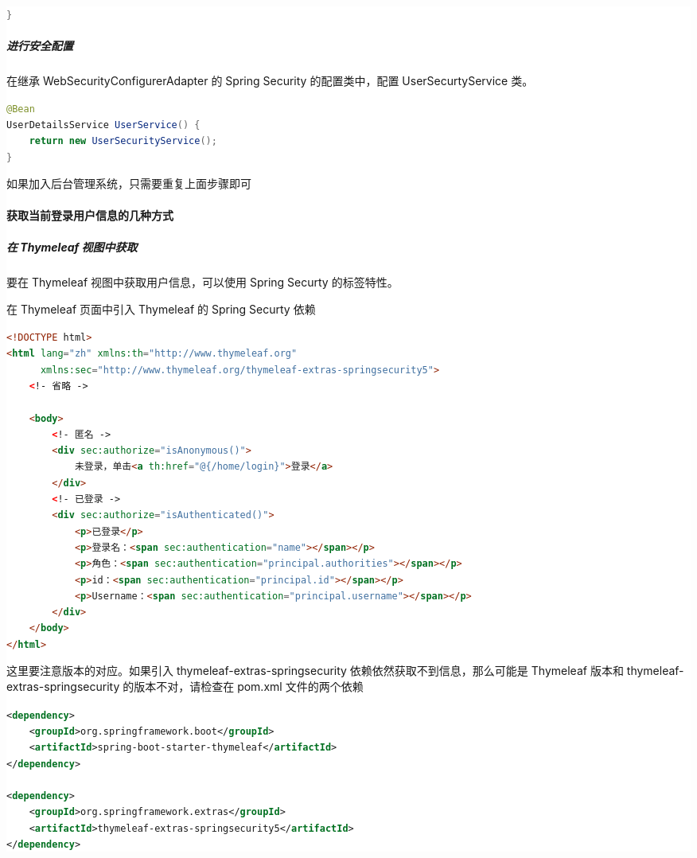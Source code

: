 ~~~java
}
~~~

 ##### 进行安全配置

在继承 WebSecurityConfigurerAdapter 的 Spring Security 的配置类中，配置 UserSecurtyService 类。

~~~java
@Bean
UserDetailsService UserService() {
    return new UserSecurityService();
}
~~~

如果加入后台管理系统，只需要重复上面步骤即可

#### 获取当前登录用户信息的几种方式

##### 在 Thymeleaf 视图中获取

要在 Thymeleaf 视图中获取用户信息，可以使用 Spring Securty 的标签特性。

在 Thymeleaf 页面中引入 Thymeleaf 的 Spring Securty 依赖

~~~html
<!DOCTYPE html>
<html lang="zh" xmlns:th="http://www.thymeleaf.org"
      xmlns:sec="http://www.thymeleaf.org/thymeleaf-extras-springsecurity5">
    <!- 省略 ->
    
    <body>
    	<!- 匿名 ->
        <div sec:authorize="isAnonymous()">
    		未登录，单击<a th:href="@{/home/login}">登录</a>
        </div>
        <!- 已登录 ->
        <div sec:authorize="isAuthenticated()">
            <p>已登录</p>
            <p>登录名：<span sec:authentication="name"></span></p>
            <p>角色：<span sec:authentication="principal.authorities"></span></p>
            <p>id：<span sec:authentication="principal.id"></span></p>
            <p>Username：<span sec:authentication="principal.username"></span></p>
        </div>
    </body>
</html>
~~~

这里要注意版本的对应。如果引入 thymeleaf-extras-springsecurity 依赖依然获取不到信息，那么可能是 Thymeleaf 版本和 thymeleaf-extras-springsecurity 的版本不对，请检查在 pom.xml 文件的两个依赖

~~~xml
<dependency>
    <groupId>org.springframework.boot</groupId>
    <artifactId>spring-boot-starter-thymeleaf</artifactId>
</dependency>

<dependency>
    <groupId>org.springframework.extras</groupId>
    <artifactId>thymeleaf-extras-springsecurity5</artifactId>
</dependency>
~~~
